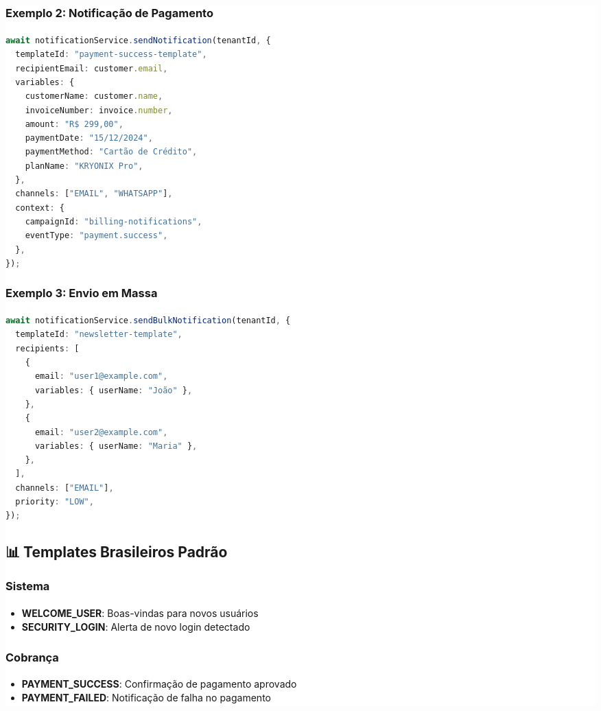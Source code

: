 ### Exemplo 2: Notificação de Pagamento

```typescript
await notificationService.sendNotification(tenantId, {
  templateId: "payment-success-template",
  recipientEmail: customer.email,
  variables: {
    customerName: customer.name,
    invoiceNumber: invoice.number,
    amount: "R$ 299,00",
    paymentDate: "15/12/2024",
    paymentMethod: "Cartão de Crédito",
    planName: "KRYONIX Pro",
  },
  channels: ["EMAIL", "WHATSAPP"],
  context: {
    campaignId: "billing-notifications",
    eventType: "payment.success",
  },
});
```

### Exemplo 3: Envio em Massa

```typescript
await notificationService.sendBulkNotification(tenantId, {
  templateId: "newsletter-template",
  recipients: [
    {
      email: "user1@example.com",
      variables: { userName: "João" },
    },
    {
      email: "user2@example.com",
      variables: { userName: "Maria" },
    },
  ],
  channels: ["EMAIL"],
  priority: "LOW",
});
```

## 📊 Templates Brasileiros Padrão

### Sistema

- **WELCOME_USER**: Boas-vindas para novos usuários
- **SECURITY_LOGIN**: Alerta de novo login detectado

### Cobrança

- **PAYMENT_SUCCESS**: Confirmação de pagamento aprovado
- **PAYMENT_FAILED**: Notificação de falha no pagamento
